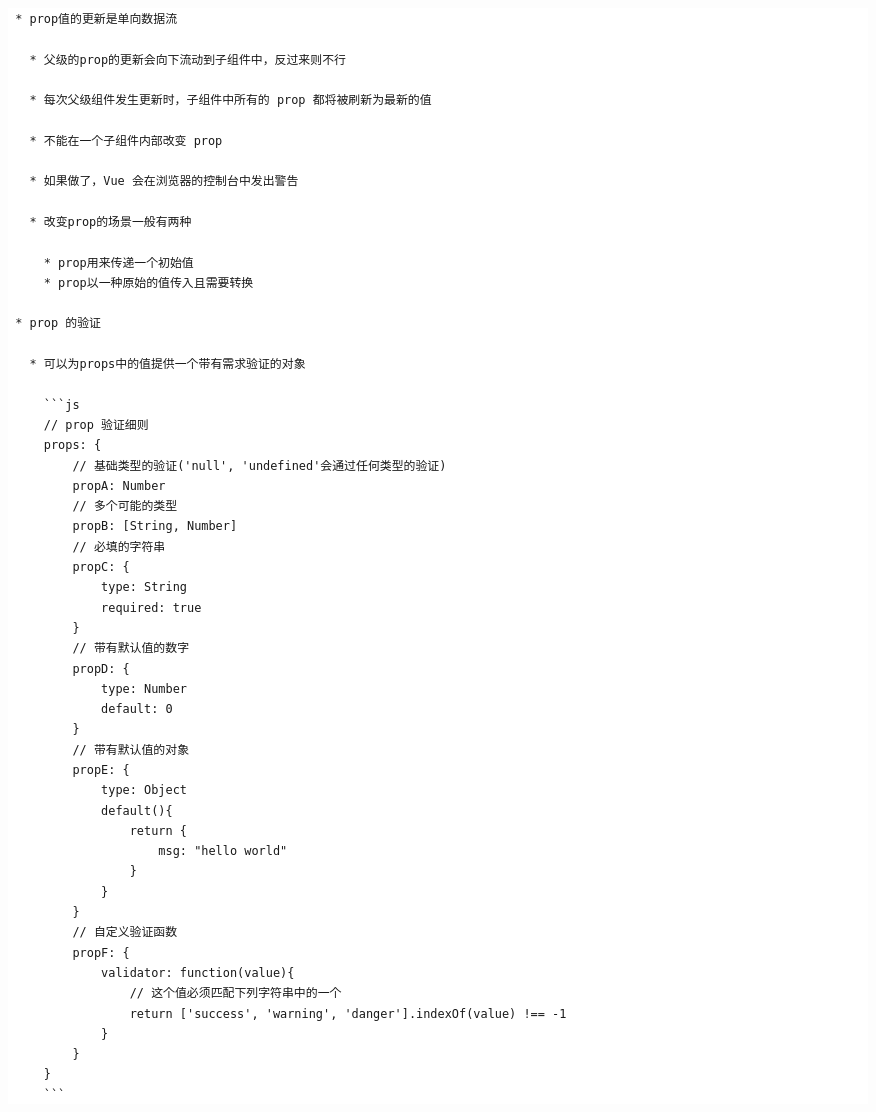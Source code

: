          
       
     * prop值的更新是单向数据流
     
       * 父级的prop的更新会向下流动到子组件中，反过来则不行
     
       * 每次父级组件发生更新时，子组件中所有的 prop 都将被刷新为最新的值
     
       * 不能在一个子组件内部改变 prop
     
       * 如果做了，Vue 会在浏览器的控制台中发出警告
     
       * 改变prop的场景一般有两种
     
         * prop用来传递一个初始值
         * prop以一种原始的值传入且需要转换
     
     * prop 的验证
     
       * 可以为props中的值提供一个带有需求验证的对象
     
         ```js
         // prop 验证细则
         props: {
             // 基础类型的验证('null', 'undefined'会通过任何类型的验证)
             propA: Number
             // 多个可能的类型
             propB: [String, Number]
             // 必填的字符串
             propC: {
                 type: String
                 required: true
             }
             // 带有默认值的数字
             propD: {
                 type: Number
                 default: 0
             }
             // 带有默认值的对象
             propE: {
                 type: Object
                 default(){
                     return {
                         msg: "hello world"
                     }
                 }
             }
             // 自定义验证函数
             propF: {
                 validator: function(value){
                     // 这个值必须匹配下列字符串中的一个
                     return ['success', 'warning', 'danger'].indexOf(value) !== -1
                 }
             }
         }
         ```
     